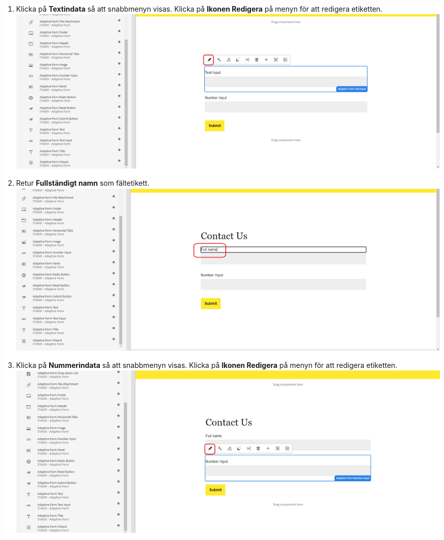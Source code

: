    1. Klicka på **Textindata** så att snabbmenyn visas. Klicka på **Ikonen Redigera** på menyn för att redigera etiketten.
      ![](/help/forms/assets/screenshot2028122929.png)

   1. Retur **Fullständigt namn** som fältetikett.
      ![](/help/forms/assets/screenshot2028123029.png)

   1. Klicka på **Nummerindata** så att snabbmenyn visas. Klicka på **Ikonen Redigera** på menyn för att redigera etiketten.
      ![](/help/forms/assets/screenshot2028123129.png)
